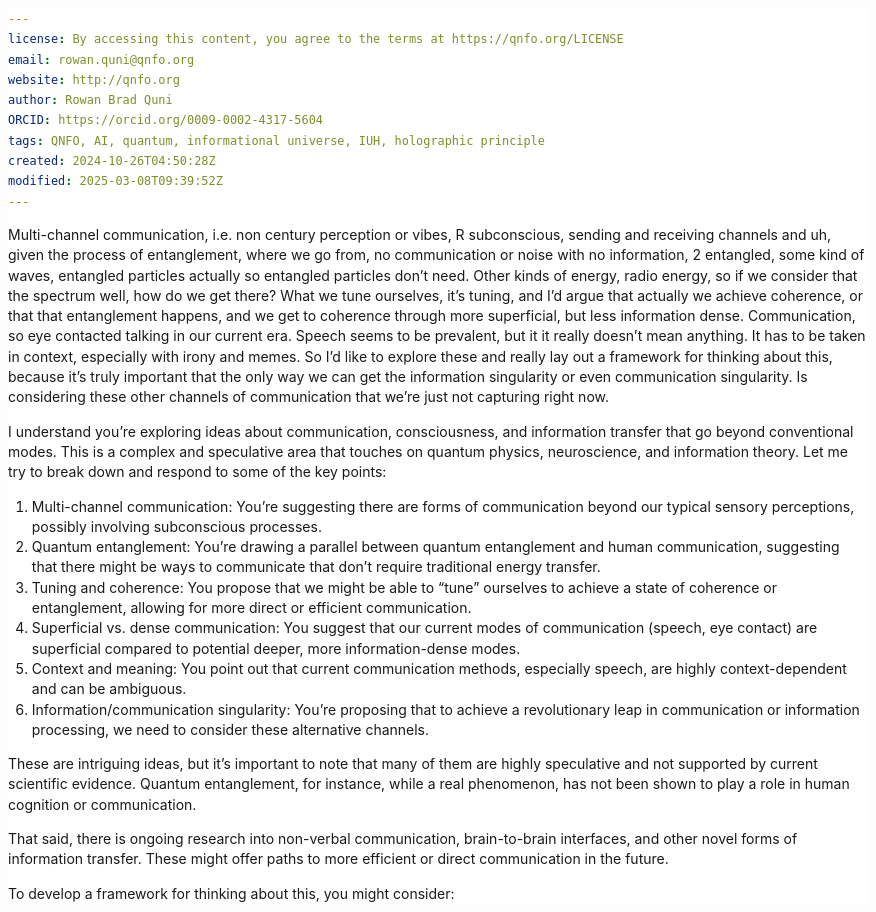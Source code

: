 ```yaml
---
license: By accessing this content, you agree to the terms at https://qnfo.org/LICENSE
email: rowan.quni@qnfo.org
website: http://qnfo.org
author: Rowan Brad Quni
ORCID: https://orcid.org/0009-0002-4317-5604
tags: QNFO, AI, quantum, informational universe, IUH, holographic principle
created: 2024-10-26T04:50:28Z
modified: 2025-03-08T09:39:52Z
---
```


Multi-channel communication, i.e. non century perception or vibes, R subconscious, sending and receiving channels and uh, given the process of entanglement, where we go from, no communication or noise with no information, 2 entangled, some kind of waves, entangled particles actually so entangled particles don’t need. Other kinds of energy, radio energy, so if we consider that the spectrum well, how do we get there? What we tune ourselves, it’s tuning, and I’d argue that actually we achieve coherence, or that that entanglement happens, and we get to coherence through more superficial, but less information dense. Communication, so eye contacted talking in our current era. Speech seems to be prevalent, but it it really doesn’t mean anything. It has to be taken in context, especially with irony and memes. So I’d like to explore these and really lay out a framework for thinking about this, because it’s truly important that the only way we can get the information singularity or even communication singularity. Is considering these other channels of communication that we’re just not capturing right now.

I understand you’re exploring ideas about communication, consciousness, and information transfer that go beyond conventional modes. This is a complex and speculative area that touches on quantum physics, neuroscience, and information theory. Let me try to break down and respond to some of the key points:

1. Multi-channel communication: You’re suggesting there are forms of communication beyond our typical sensory perceptions, possibly involving subconscious processes.
2. Quantum entanglement: You’re drawing a parallel between quantum entanglement and human communication, suggesting that there might be ways to communicate that don’t require traditional energy transfer.
3. Tuning and coherence: You propose that we might be able to “tune” ourselves to achieve a state of coherence or entanglement, allowing for more direct or efficient communication.
4. Superficial vs. dense communication: You suggest that our current modes of communication (speech, eye contact) are superficial compared to potential deeper, more information-dense modes.
5. Context and meaning: You point out that current communication methods, especially speech, are highly context-dependent and can be ambiguous.
6. Information/communication singularity: You’re proposing that to achieve a revolutionary leap in communication or information processing, we need to consider these alternative channels.

These are intriguing ideas, but it’s important to note that many of them are highly speculative and not supported by current scientific evidence. Quantum entanglement, for instance, while a real phenomenon, has not been shown to play a role in human cognition or communication.

That said, there is ongoing research into non-verbal communication, brain-to-brain interfaces, and other novel forms of information transfer. These might offer paths to more efficient or direct communication in the future.

To develop a framework for thinking about this, you might consider:
